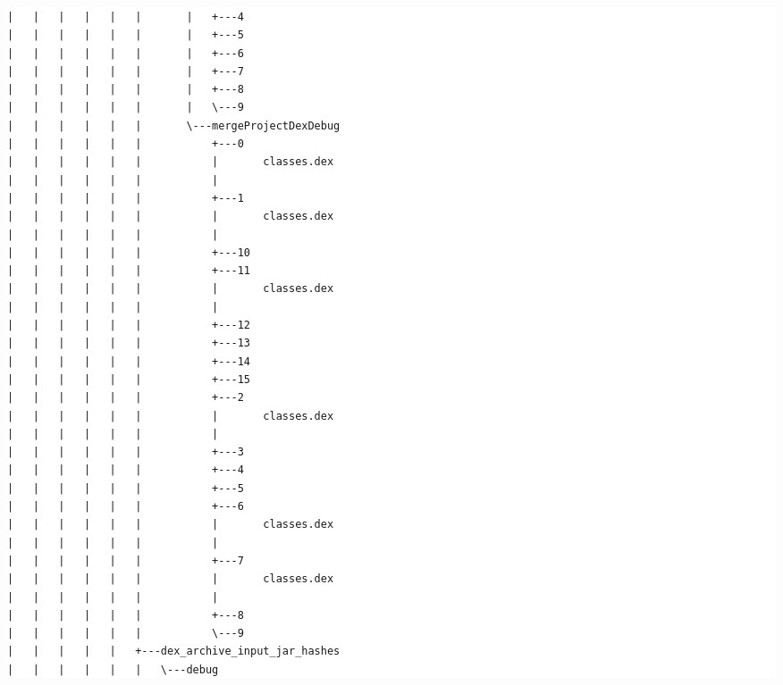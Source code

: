     |   |   |   |   |   |       |   +---4
    |   |   |   |   |   |       |   +---5
    |   |   |   |   |   |       |   +---6
    |   |   |   |   |   |       |   +---7
    |   |   |   |   |   |       |   +---8
    |   |   |   |   |   |       |   \---9
    |   |   |   |   |   |       \---mergeProjectDexDebug
    |   |   |   |   |   |           +---0
    |   |   |   |   |   |           |       classes.dex
    |   |   |   |   |   |           |       
    |   |   |   |   |   |           +---1
    |   |   |   |   |   |           |       classes.dex
    |   |   |   |   |   |           |       
    |   |   |   |   |   |           +---10
    |   |   |   |   |   |           +---11
    |   |   |   |   |   |           |       classes.dex
    |   |   |   |   |   |           |       
    |   |   |   |   |   |           +---12
    |   |   |   |   |   |           +---13
    |   |   |   |   |   |           +---14
    |   |   |   |   |   |           +---15
    |   |   |   |   |   |           +---2
    |   |   |   |   |   |           |       classes.dex
    |   |   |   |   |   |           |       
    |   |   |   |   |   |           +---3
    |   |   |   |   |   |           +---4
    |   |   |   |   |   |           +---5
    |   |   |   |   |   |           +---6
    |   |   |   |   |   |           |       classes.dex
    |   |   |   |   |   |           |       
    |   |   |   |   |   |           +---7
    |   |   |   |   |   |           |       classes.dex
    |   |   |   |   |   |           |       
    |   |   |   |   |   |           +---8
    |   |   |   |   |   |           \---9
    |   |   |   |   |   +---dex_archive_input_jar_hashes
    |   |   |   |   |   |   \---debug